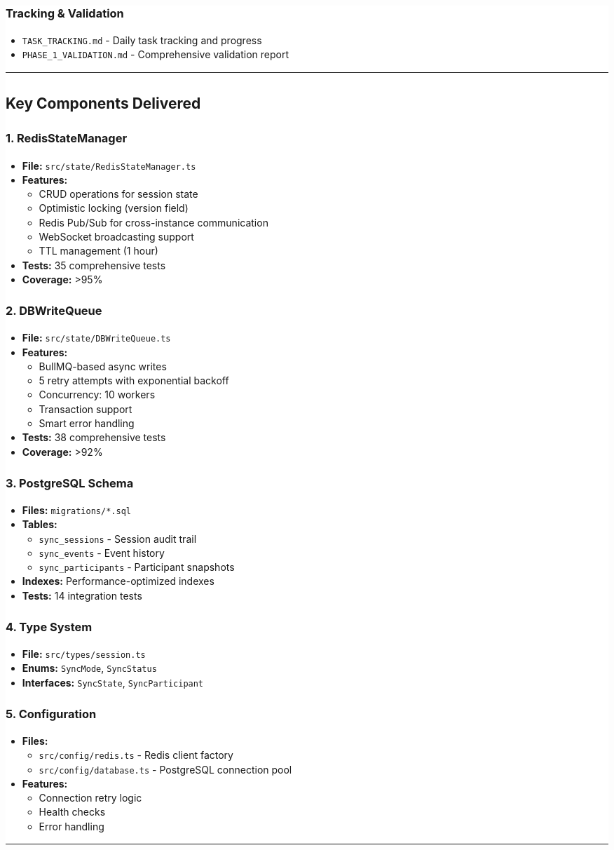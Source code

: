 ### Tracking & Validation
- `TASK_TRACKING.md` - Daily task tracking and progress
- `PHASE_1_VALIDATION.md` - Comprehensive validation report

---

## Key Components Delivered

### 1. RedisStateManager
- **File:** `src/state/RedisStateManager.ts`
- **Features:**
  - CRUD operations for session state
  - Optimistic locking (version field)
  - Redis Pub/Sub for cross-instance communication
  - WebSocket broadcasting support
  - TTL management (1 hour)
- **Tests:** 35 comprehensive tests
- **Coverage:** >95%

### 2. DBWriteQueue
- **File:** `src/state/DBWriteQueue.ts`
- **Features:**
  - BullMQ-based async writes
  - 5 retry attempts with exponential backoff
  - Concurrency: 10 workers
  - Transaction support
  - Smart error handling
- **Tests:** 38 comprehensive tests
- **Coverage:** >92%

### 3. PostgreSQL Schema
- **Files:** `migrations/*.sql`
- **Tables:**
  - `sync_sessions` - Session audit trail
  - `sync_events` - Event history
  - `sync_participants` - Participant snapshots
- **Indexes:** Performance-optimized indexes
- **Tests:** 14 integration tests

### 4. Type System
- **File:** `src/types/session.ts`
- **Enums:** `SyncMode`, `SyncStatus`
- **Interfaces:** `SyncState`, `SyncParticipant`

### 5. Configuration
- **Files:**
  - `src/config/redis.ts` - Redis client factory
  - `src/config/database.ts` - PostgreSQL connection pool
- **Features:**
  - Connection retry logic
  - Health checks
  - Error handling

---